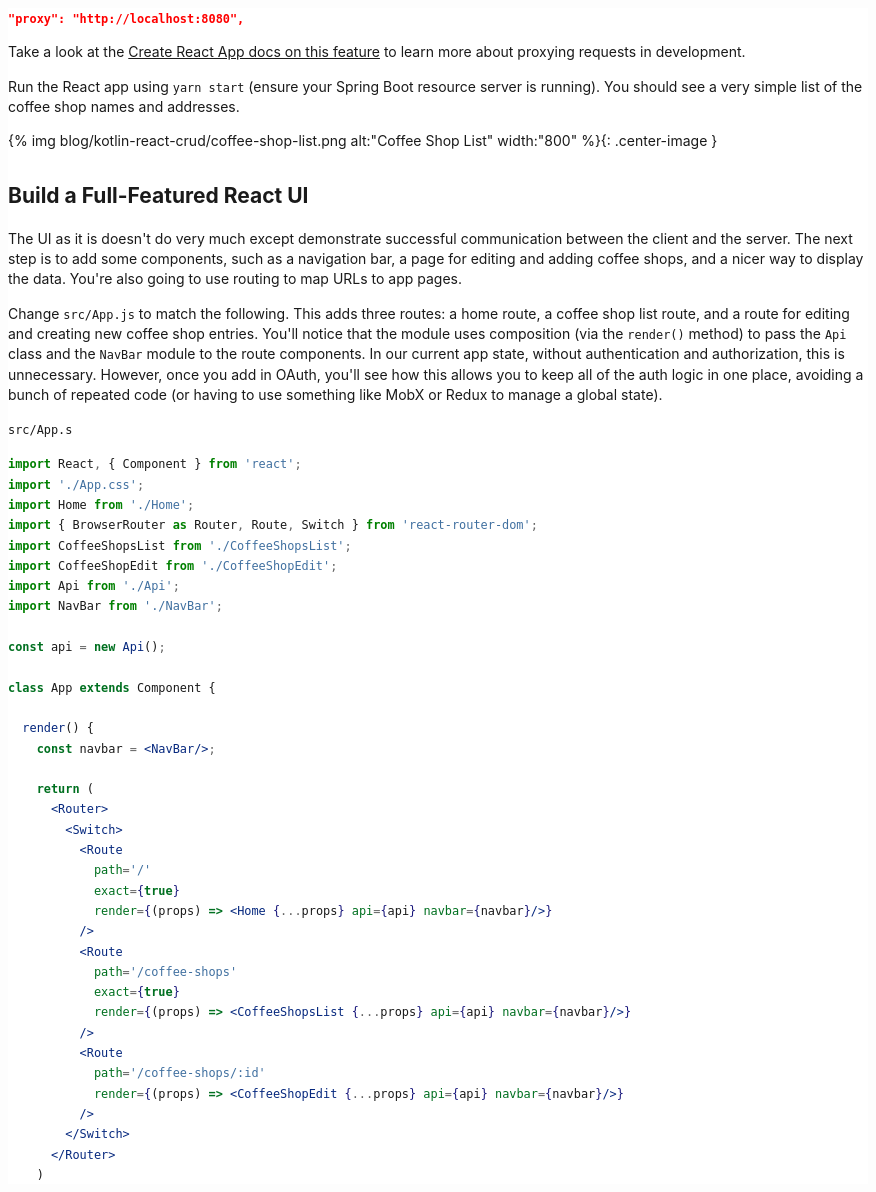 ```json
"proxy": "http://localhost:8080",
```

Take a look at the [Create React App docs on this feature](https://create-react-app.dev/docs/proxying-api-requests-in-development/#docsNav) to learn more about proxying requests in development.

Run the React app using `yarn start` (ensure your Spring Boot resource server is running). You should see a very simple list of the coffee shop names and addresses.

{% img blog/kotlin-react-crud/coffee-shop-list.png alt:"Coffee Shop List" width:"800" %}{: .center-image }

## Build a Full-Featured React UI

The UI as it is doesn't do very much except demonstrate successful communication between the client and the server. The next step is to add some components, such as a navigation bar, a page for editing and adding coffee shops, and a nicer way to display the data. You're also going to use routing to map URLs to app pages.

Change `src/App.js` to match the following. This adds three routes: a home route, a coffee shop list route, and a route for editing and creating new coffee shop entries. You'll notice that the module uses composition (via the `render()` method) to pass the `Api` class and the `NavBar` module to the route components. In our current app state, without authentication and authorization, this is unnecessary. However, once you add in OAuth, you'll see how this allows you to keep all of the auth logic in one place, avoiding a bunch of repeated code (or having to use something like MobX or Redux to manage a global state).

`src/App.s`
```jsx
import React, { Component } from 'react';
import './App.css';
import Home from './Home';
import { BrowserRouter as Router, Route, Switch } from 'react-router-dom';
import CoffeeShopsList from './CoffeeShopsList';
import CoffeeShopEdit from './CoffeeShopEdit';
import Api from './Api';
import NavBar from './NavBar';

const api = new Api();

class App extends Component {

  render() {
    const navbar = <NavBar/>;

    return (
      <Router>
        <Switch>
          <Route
            path='/'
            exact={true}
            render={(props) => <Home {...props} api={api} navbar={navbar}/>}
          />
          <Route
            path='/coffee-shops'
            exact={true}
            render={(props) => <CoffeeShopsList {...props} api={api} navbar={navbar}/>}
          />
          <Route
            path='/coffee-shops/:id'
            render={(props) => <CoffeeShopEdit {...props} api={api} navbar={navbar}/>}
          />
        </Switch>
      </Router>
    )
```
